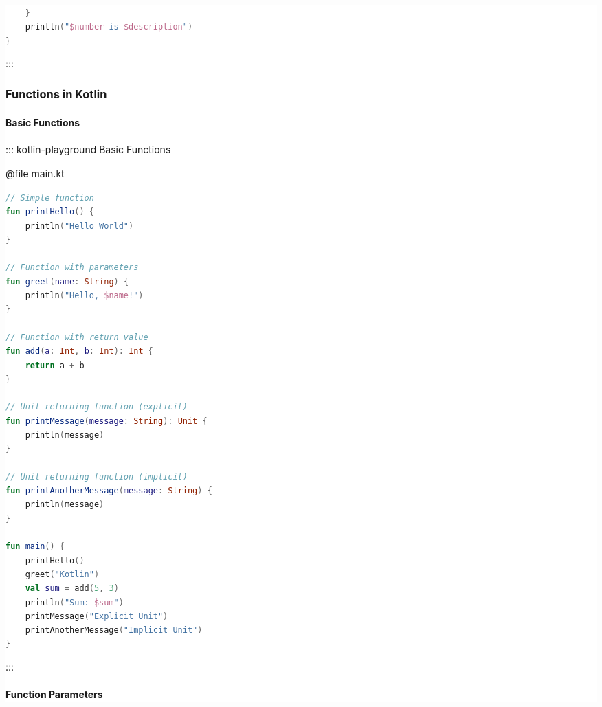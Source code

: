 ```kotlin
    }
    println("$number is $description")
}
```
:::

### Functions in Kotlin

#### Basic Functions

::: kotlin-playground Basic Functions

@file main.kt

```kotlin
// Simple function
fun printHello() {
    println("Hello World")
}

// Function with parameters
fun greet(name: String) {
    println("Hello, $name!")
}

// Function with return value
fun add(a: Int, b: Int): Int {
    return a + b
}

// Unit returning function (explicit)
fun printMessage(message: String): Unit {
    println(message)
}

// Unit returning function (implicit)
fun printAnotherMessage(message: String) {
    println(message)
}

fun main() {
    printHello()
    greet("Kotlin")
    val sum = add(5, 3)
    println("Sum: $sum")
    printMessage("Explicit Unit")
    printAnotherMessage("Implicit Unit")
}
```
:::

#### Function Parameters
